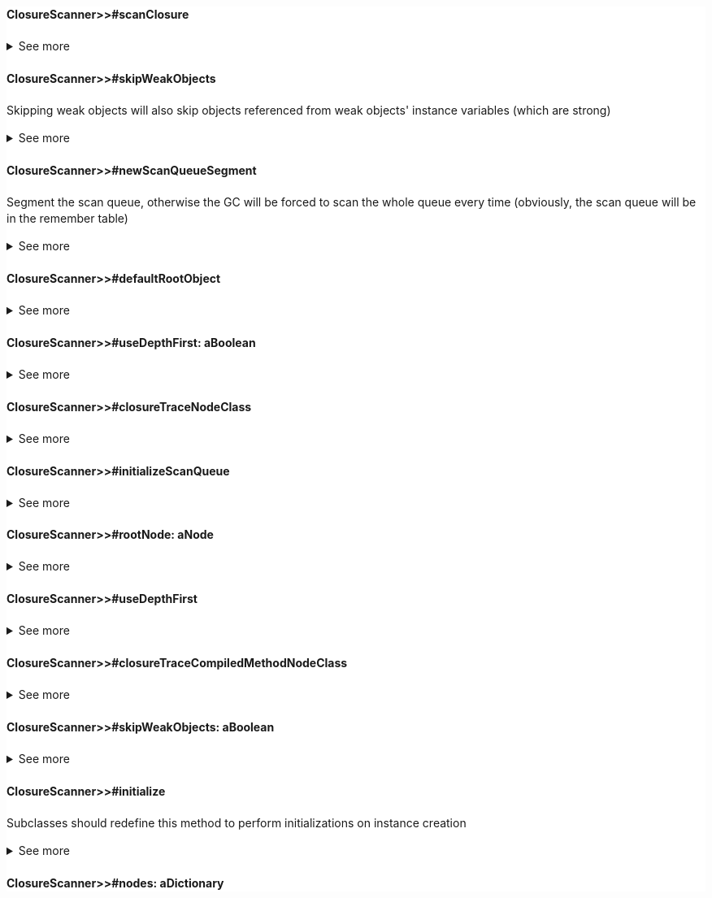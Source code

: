 #### ClosureScanner>>#scanClosure

<details><summary>See more</summary></details>

#### ClosureScanner>>#skipWeakObjects

Skipping weak objects will also skip objects referenced from weak objects' instance variables (which are strong)


<details><summary>See more</summary></details>

#### ClosureScanner>>#newScanQueueSegment

Segment the scan queue, otherwise the GC will be forced to scan the whole queue every time (obviously, the scan queue will be in the remember table)


<details><summary>See more</summary></details>

#### ClosureScanner>>#defaultRootObject

<details><summary>See more</summary></details>

#### ClosureScanner>>#useDepthFirst: aBoolean

<details><summary>See more</summary></details>

#### ClosureScanner>>#closureTraceNodeClass

<details><summary>See more</summary></details>

#### ClosureScanner>>#initializeScanQueue

<details><summary>See more</summary></details>

#### ClosureScanner>>#rootNode: aNode

<details><summary>See more</summary></details>

#### ClosureScanner>>#useDepthFirst

<details><summary>See more</summary></details>

#### ClosureScanner>>#closureTraceCompiledMethodNodeClass

<details><summary>See more</summary></details>

#### ClosureScanner>>#skipWeakObjects: aBoolean

<details><summary>See more</summary></details>

#### ClosureScanner>>#initialize

Subclasses should redefine this method to perform initializations on instance creation


<details><summary>See more</summary></details>

#### ClosureScanner>>#nodes: aDictionary
